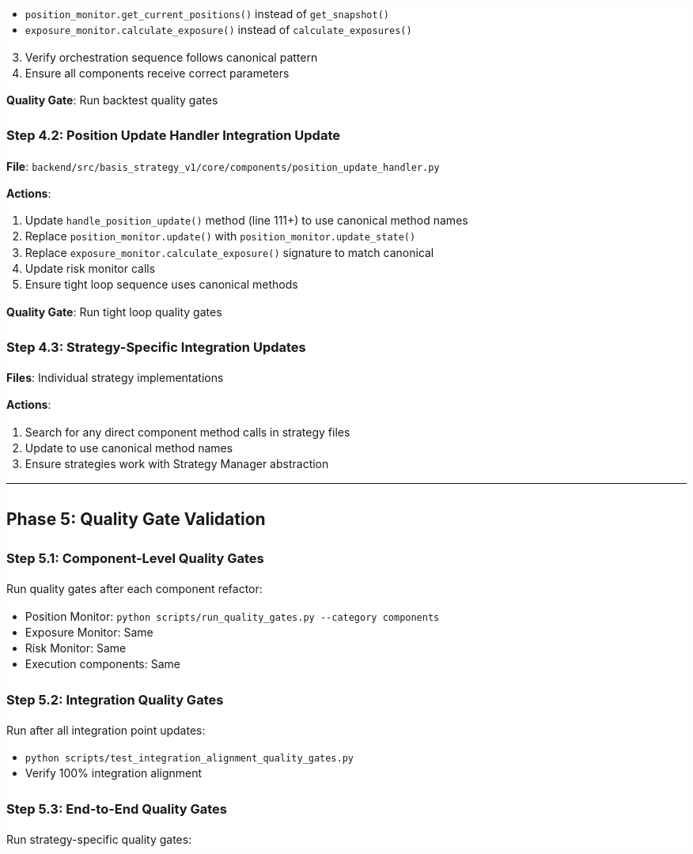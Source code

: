 - `position_monitor.get_current_positions()` instead of `get_snapshot()`
- `exposure_monitor.calculate_exposure()` instead of `calculate_exposures()`

3. Verify orchestration sequence follows canonical pattern
4. Ensure all components receive correct parameters

**Quality Gate**: Run backtest quality gates

### Step 4.2: Position Update Handler Integration Update

**File**: `backend/src/basis_strategy_v1/core/components/position_update_handler.py`

**Actions**:

1. Update `handle_position_update()` method (line 111+) to use canonical method names
2. Replace `position_monitor.update()` with `position_monitor.update_state()`
3. Replace `exposure_monitor.calculate_exposure()` signature to match canonical
4. Update risk monitor calls
5. Ensure tight loop sequence uses canonical methods

**Quality Gate**: Run tight loop quality gates

### Step 4.3: Strategy-Specific Integration Updates

**Files**: Individual strategy implementations

**Actions**:

1. Search for any direct component method calls in strategy files
2. Update to use canonical method names
3. Ensure strategies work with Strategy Manager abstraction

---

## Phase 5: Quality Gate Validation

### Step 5.1: Component-Level Quality Gates

Run quality gates after each component refactor:

- Position Monitor: `python scripts/run_quality_gates.py --category components`
- Exposure Monitor: Same
- Risk Monitor: Same
- Execution components: Same

### Step 5.2: Integration Quality Gates

Run after all integration point updates:

- `python scripts/test_integration_alignment_quality_gates.py`
- Verify 100% integration alignment

### Step 5.3: End-to-End Quality Gates

Run strategy-specific quality gates:
